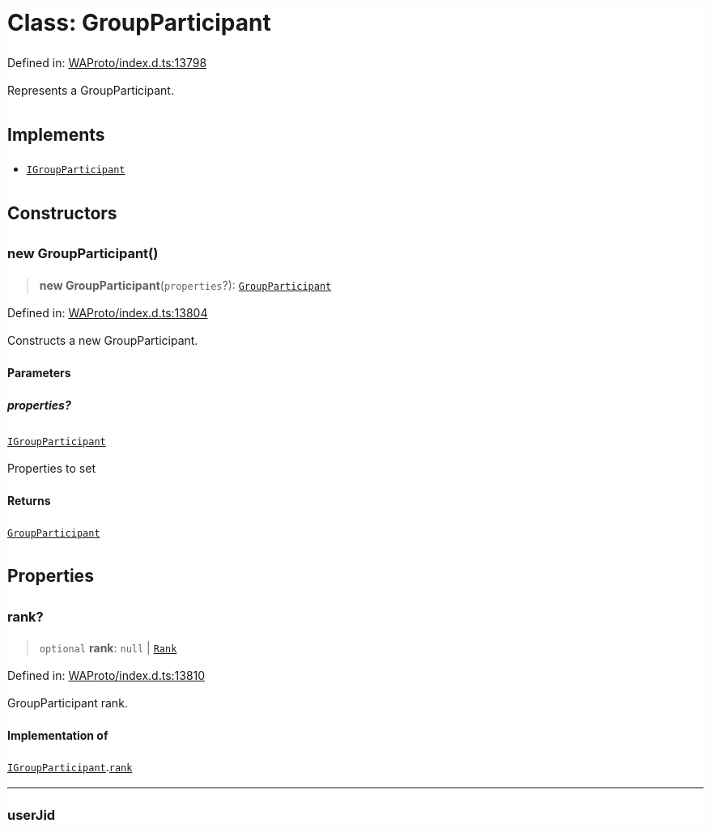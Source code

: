 # Class: GroupParticipant

Defined in: [WAProto/index.d.ts:13798](https://github.com/Fokusdotid/Baileys/blob/f4c7971f59af0b012f8de667e7a21ae12f7bbf19/WAProto/index.d.ts#L13798)

Represents a GroupParticipant.

## Implements

- [`IGroupParticipant`](../interfaces/IGroupParticipant.md)

## Constructors

### new GroupParticipant()

> **new GroupParticipant**(`properties`?): [`GroupParticipant`](GroupParticipant.md)

Defined in: [WAProto/index.d.ts:13804](https://github.com/Fokusdotid/Baileys/blob/f4c7971f59af0b012f8de667e7a21ae12f7bbf19/WAProto/index.d.ts#L13804)

Constructs a new GroupParticipant.

#### Parameters

##### properties?

[`IGroupParticipant`](../interfaces/IGroupParticipant.md)

Properties to set

#### Returns

[`GroupParticipant`](GroupParticipant.md)

## Properties

### rank?

> `optional` **rank**: `null` \| [`Rank`](../namespaces/GroupParticipant/enumerations/Rank.md)

Defined in: [WAProto/index.d.ts:13810](https://github.com/Fokusdotid/Baileys/blob/f4c7971f59af0b012f8de667e7a21ae12f7bbf19/WAProto/index.d.ts#L13810)

GroupParticipant rank.

#### Implementation of

[`IGroupParticipant`](../interfaces/IGroupParticipant.md).[`rank`](../interfaces/IGroupParticipant.md#rank)

***

### userJid
